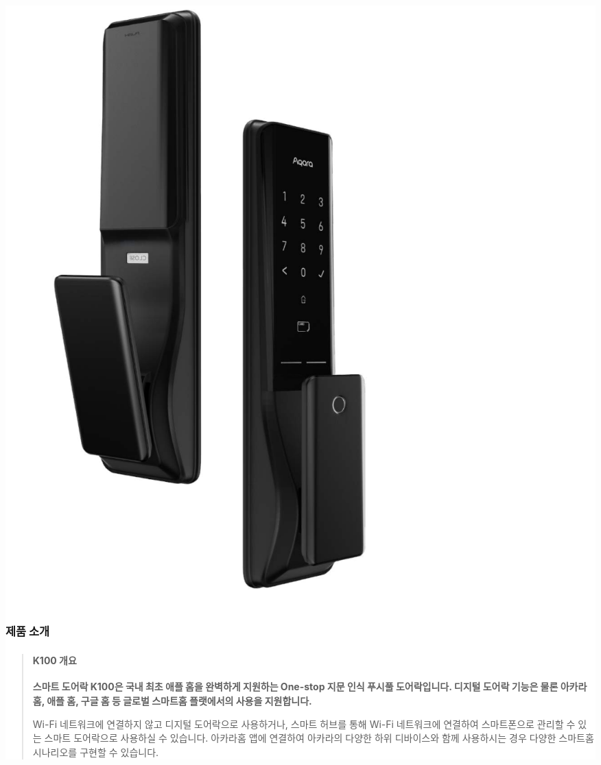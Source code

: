<figure><img src="../.gitbook/assets/image.png" alt=""><figcaption></figcaption></figure>

### 제품 소개

> #### K100 개요
>
> **스마트 도어락 K100은 국내 최초 애플 홈을 완벽하게 지원하는 One-stop 지문 인식 푸시풀 도어락입니다. 디지털 도어락 기능은 물론 아카라 홈, 애플 홈, 구글 홈 등 글로벌 스마트홈 플랫에서의 사용을 지원합니다.**
>
> &#x20;Wi-Fi 네트워크에 연결하지 않고 디지털 도어락으로 사용하거나, 스마트 허브를 통해 Wi-Fi 네트워크에 연결하여 스마트폰으로 관리할 수 있는 스마트 도어락으로 사용하실 수 있습니다. 아카라홈 앱에 연결하여 아카라의 다양한 하위 디바이스와 함께 사용하시는 경우 다양한 스마트홈 시나리오를 구현할 수 있습니다.
